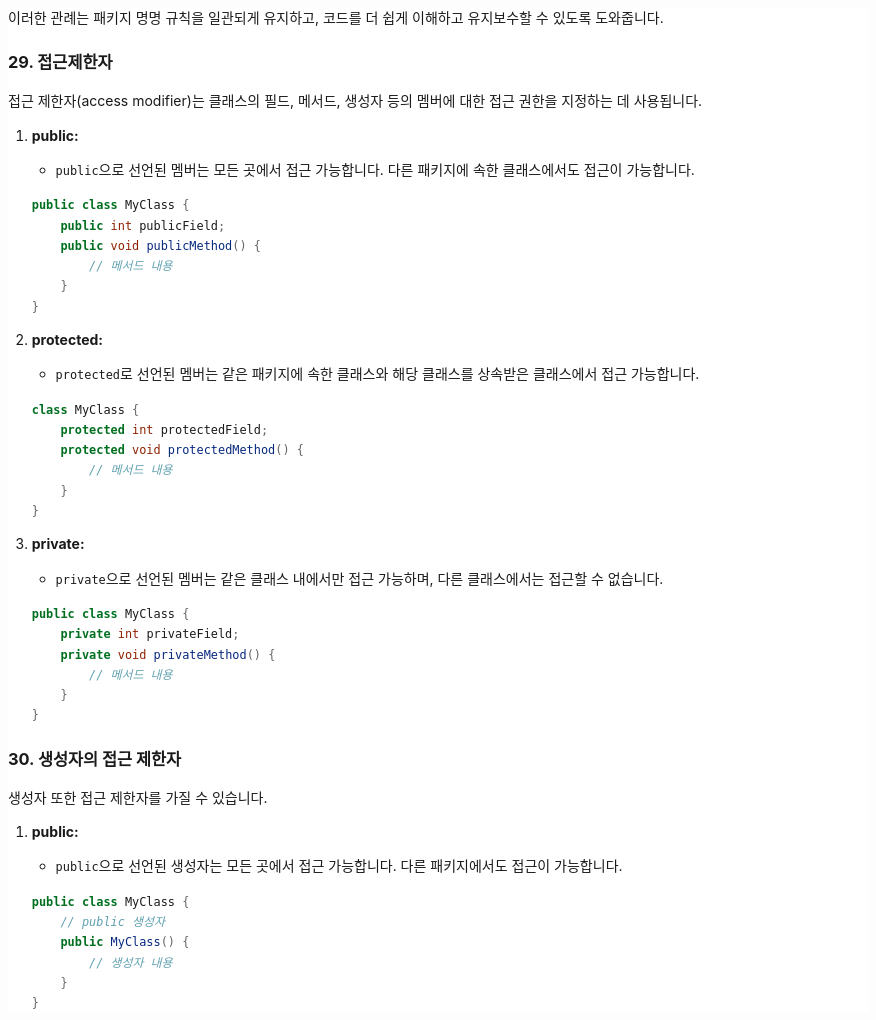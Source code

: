 이러한 관례는 패키지 명명 규칙을 일관되게 유지하고, 코드를 더 쉽게 이해하고 유지보수할 수 있도록 도와줍니다.

### 29. 접근제한자

접근 제한자(access modifier)는 클래스의 필드, 메서드, 생성자 등의 멤버에 대한 접근 권한을 지정하는 데 사용됩니다. 

1. **public:**
    - `public`으로 선언된 멤버는 모든 곳에서 접근 가능합니다. 다른 패키지에 속한 클래스에서도 접근이 가능합니다.

    ```java
    public class MyClass {
        public int publicField;
        public void publicMethod() {
            // 메서드 내용
        }
    }
    ```

2. **protected:**
    - `protected`로 선언된 멤버는 같은 패키지에 속한 클래스와 해당 클래스를 상속받은 클래스에서 접근 가능합니다.

    ```java
    class MyClass {
        protected int protectedField;
        protected void protectedMethod() {
            // 메서드 내용
        }
    }
    ```

3. **private:**
    - `private`으로 선언된 멤버는 같은 클래스 내에서만 접근 가능하며, 다른 클래스에서는 접근할 수 없습니다.

    ```java
    public class MyClass {
        private int privateField;
        private void privateMethod() {
            // 메서드 내용
        }
    }
    ```

### 30. 생성자의 접근 제한자

생성자 또한 접근 제한자를 가질 수 있습니다. 

1. **public:**
    - `public`으로 선언된 생성자는 모든 곳에서 접근 가능합니다. 다른 패키지에서도 접근이 가능합니다.

    ```java
    public class MyClass {
        // public 생성자
        public MyClass() {
            // 생성자 내용
        }
    }
    ```
